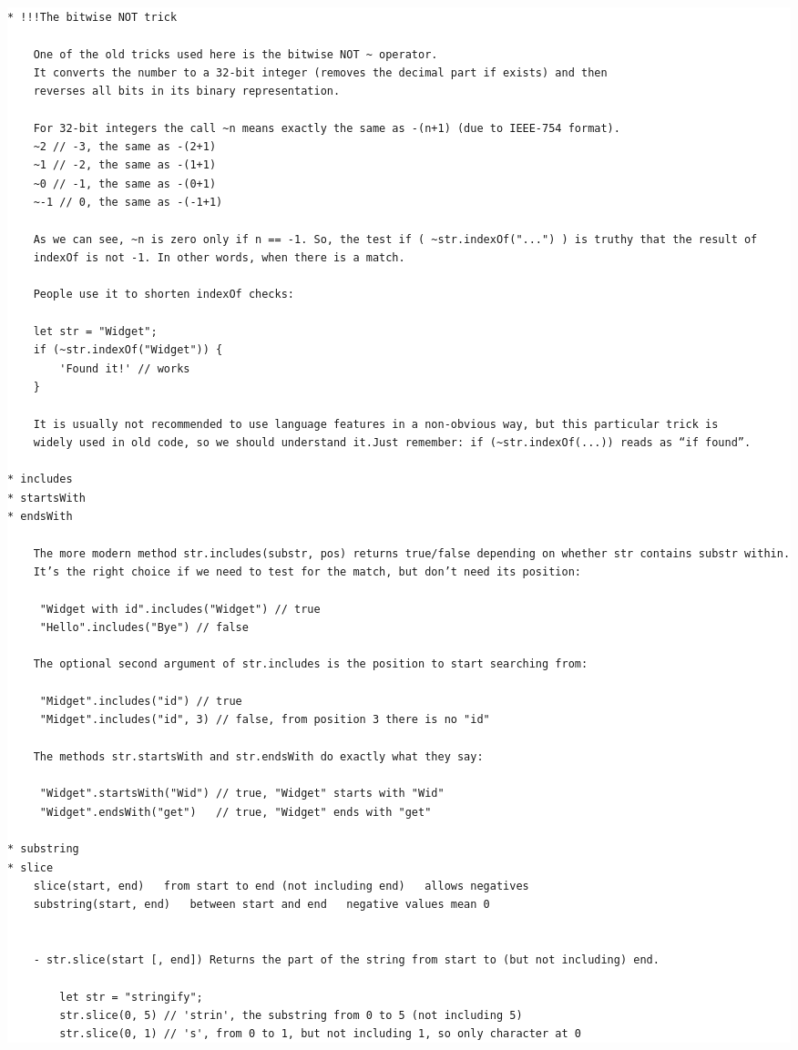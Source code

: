     * !!!The bitwise NOT trick

        One of the old tricks used here is the bitwise NOT ~ operator.
        It converts the number to a 32-bit integer (removes the decimal part if exists) and then
        reverses all bits in its binary representation.

        For 32-bit integers the call ~n means exactly the same as -(n+1) (due to IEEE-754 format).
        ~2 // -3, the same as -(2+1)
        ~1 // -2, the same as -(1+1)
        ~0 // -1, the same as -(0+1)
        ~-1 // 0, the same as -(-1+1)

        As we can see, ~n is zero only if n == -1. So, the test if ( ~str.indexOf("...") ) is truthy that the result of
        indexOf is not -1. In other words, when there is a match.

        People use it to shorten indexOf checks:

        let str = "Widget";
        if (~str.indexOf("Widget")) {
            'Found it!' // works
        }

        It is usually not recommended to use language features in a non-obvious way, but this particular trick is
        widely used in old code, so we should understand it.Just remember: if (~str.indexOf(...)) reads as “if found”.

    * includes
    * startsWith
    * endsWith

        The more modern method str.includes(substr, pos) returns true/false depending on whether str contains substr within.
        It’s the right choice if we need to test for the match, but don’t need its position:

         "Widget with id".includes("Widget") // true
         "Hello".includes("Bye") // false

        The optional second argument of str.includes is the position to start searching from:

         "Midget".includes("id") // true
         "Midget".includes("id", 3) // false, from position 3 there is no "id"

        The methods str.startsWith and str.endsWith do exactly what they say:

         "Widget".startsWith("Wid") // true, "Widget" starts with "Wid"
         "Widget".endsWith("get")   // true, "Widget" ends with "get"

    * substring
    * slice
        slice(start, end) 	from start to end (not including end) 	allows negatives
        substring(start, end) 	between start and end 	negative values mean 0


        - str.slice(start [, end]) Returns the part of the string from start to (but not including) end.

            let str = "stringify";
            str.slice(0, 5) // 'strin', the substring from 0 to 5 (not including 5)
            str.slice(0, 1) // 's', from 0 to 1, but not including 1, so only character at 0
